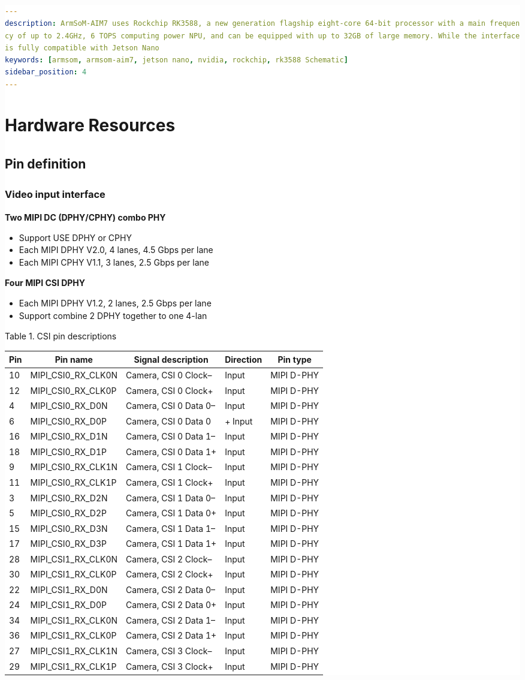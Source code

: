 ```yaml
---
description: ArmSoM-AIM7 uses Rockchip RK3588, a new generation flagship eight-core 64-bit processor with a main frequency of up to 2.4GHz, 6 TOPS computing power NPU, and can be equipped with up to 32GB of large memory. While the interface is fully compatible with Jetson Nano
keywords: [armsom, armsom-aim7, jetson nano, nvidia, rockchip, rk3588 Schematic]
sidebar_position: 4
---
```


# Hardware Resources

## Pin definition

### Video input interface
**Two  MIPI DC (DPHY/CPHY) combo PHY**
* Support USE DPHY or CPHY
* Each MIPI DPHY V2.0, 4 lanes, 4.5 Gbps per lane
* Each MIPI CPHY V1.1, 3 lanes, 2.5 Gbps per lane
  
**Four MIPI CSI DPHY**
* Each MIPI DPHY V1.2, 2 lanes, 2.5 Gbps per lane
* Support combine 2 DPHY together to one 4-lan

Table 1. CSI pin descriptions

|Pin|	Pin name	|Signal description|	Direction|	Pin type|
|---------|--------------|-------------------|--------------|--------------|
|10|	MIPI_CSI0_RX_CLK0N|	Camera, CSI 0 Clock–|	Input|	MIPI D-PHY|
|12|	MIPI_CSI0_RX_CLK0P|	Camera, CSI 0 Clock+|	Input|	MIPI D-PHY|
|4|	MIPI_CSI0_RX_D0N|	Camera, CSI 0 Data 0–|	Input|	MIPI D-PHY
|6|	MIPI_CSI0_RX_D0P|	Camera, CSI 0 Data 0|+	Input|	MIPI D-PHY
|16| MIPI_CSI0_RX_D1N|	Camera, CSI 0 Data 1–|	Input|	MIPI D-PHY|
|18| MIPI_CSI0_RX_D1P|	Camera, CSI 0 Data 1+|	Input	|MIPI D-PHY|
|9|	MIPI_CSI0_RX_CLK1N|	Camera, CSI 1 Clock–	|Input|	MIPI D-PHY
|11| MIPI_CSI0_RX_CLK1P|	Camera, CSI 1 Clock+|	Input	|MIPI D-PHY|
|3|	MIPI_CSI0_RX_D2N|	Camera, CSI 1 Data 0–|	Input	|MIPI D-PHY
|5|	MIPI_CSI0_RX_D2P|	Camera, CSI 1 Data 0+|	Input|	MIPI D-PHY
|15| MIPI_CSI0_RX_D3N|	Camera, CSI 1 Data 1–|	Input|	MIPI D-PHY|
|17| MIPI_CSI0_RX_D3P|	Camera, CSI 1 Data 1+|	Input	|MIPI D-PHY|
|28| MIPI_CSI1_RX_CLK0N|	Camera, CSI 2 Clock–|	Input|	MIPI D-PHY|
|30| MIPI_CSI1_RX_CLK0P|	Camera, CSI 2 Clock+|	Input|	MIPI D-PHY|
|22| MIPI_CSI1_RX_D0N|	Camera, CSI 2 Data 0–|	Input|	MIPI D-PHY|
|24| MIPI_CSI1_RX_D0P|	Camera, CSI 2 Data 0+	|Input	|MIPI D-PHY|
|34| MIPI_CSI1_RX_CLK0N|	Camera, CSI 2 Data 1–|	Input|	MIPI D-PHY|
|36| MIPI_CSI1_RX_CLK0P|	Camera, CSI 2 Data 1+|	Input	|MIPI D-PHY|
|27| MIPI_CSI1_RX_CLK1N|	Camera, CSI 3 Clock–|	Input|	MIPI D-PHY|
|29| MIPI_CSI1_RX_CLK1P|	Camera, CSI 3 Clock+|	Input	|MIPI D-PHY|